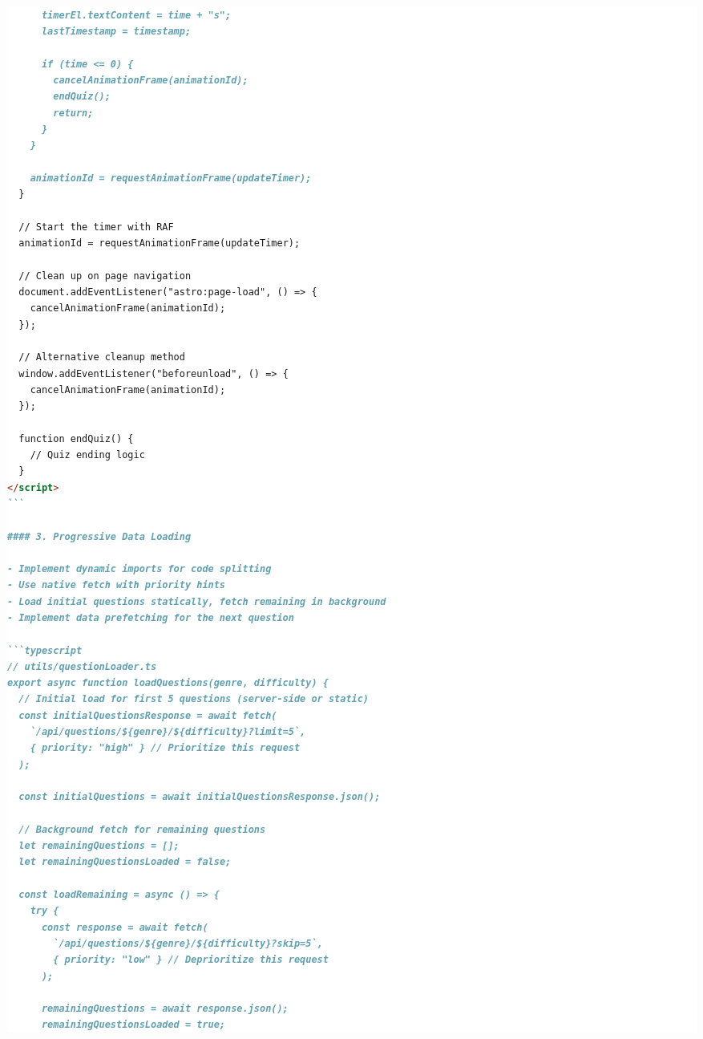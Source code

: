 ````markdown
      timerEl.textContent = time + "s";
      lastTimestamp = timestamp;

      if (time <= 0) {
        cancelAnimationFrame(animationId);
        endQuiz();
        return;
      }
    }

    animationId = requestAnimationFrame(updateTimer);
  }

  // Start the timer with RAF
  animationId = requestAnimationFrame(updateTimer);

  // Clean up on page navigation
  document.addEventListener("astro:page-load", () => {
    cancelAnimationFrame(animationId);
  });
  
  // Alternative cleanup method
  window.addEventListener("beforeunload", () => {
    cancelAnimationFrame(animationId);
  });

  function endQuiz() {
    // Quiz ending logic
  }
</script>
```

#### 3. Progressive Data Loading

- Implement dynamic imports for code splitting
- Use native fetch with priority hints
- Load initial questions statically, fetch remaining in background
- Implement data prefetching for the next question

```typescript
// utils/questionLoader.ts
export async function loadQuestions(genre, difficulty) {
  // Initial load for first 5 questions (server-side or static)
  const initialQuestionsResponse = await fetch(
    `/api/questions/${genre}/${difficulty}?limit=5`,
    { priority: "high" } // Prioritize this request
  );
  
  const initialQuestions = await initialQuestionsResponse.json();

  // Background fetch for remaining questions
  let remainingQuestions = [];
  let remainingQuestionsLoaded = false;

  const loadRemaining = async () => {
    try {
      const response = await fetch(
        `/api/questions/${genre}/${difficulty}?skip=5`,
        { priority: "low" } // Deprioritize this request
      );
      
      remainingQuestions = await response.json();
      remainingQuestionsLoaded = true;
````